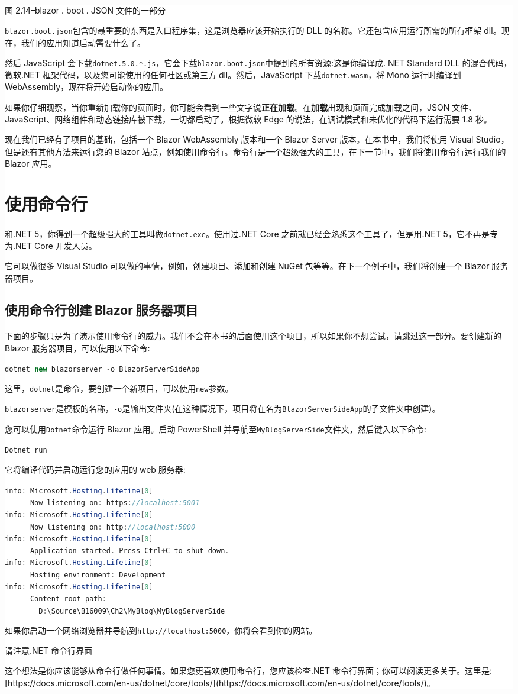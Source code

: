 图 2.14–blazor . boot . JSON 文件的一部分

`blazor.boot.json`包含的最重要的东西是入口程序集，这是浏览器应该开始执行的 DLL 的名称。它还包含应用运行所需的所有框架 dll。现在，我们的应用知道启动需要什么了。

然后 JavaScript 会下载`dotnet.5.0.*.js`，它会下载`blazor.boot.json`中提到的所有资源:这是你编译成. NET Standard DLL 的混合代码，微软.NET 框架代码，以及您可能使用的任何社区或第三方 dll。然后，JavaScript 下载`dotnet.wasm`，将 Mono 运行时编译到 WebAssembly，现在将开始启动你的应用。

如果你仔细观察，当你重新加载你的页面时，你可能会看到一些文字说**正在加载**。在**加载**出现和页面完成加载之间，JSON 文件、JavaScript、网络组件和动态链接库被下载，一切都启动了。根据微软 Edge 的说法，在调试模式和未优化的代码下运行需要 1.8 秒。

现在我们已经有了项目的基础，包括一个 Blazor WebAssembly 版本和一个 Blazor Server 版本。在本书中，我们将使用 Visual Studio，但是还有其他方法来运行您的 Blazor 站点，例如使用命令行。命令行是一个超级强大的工具，在下一节中，我们将使用命令行运行我们的 Blazor 应用。

# 使用命令行

和.NET 5，你得到一个超级强大的工具叫做`dotnet.exe`。使用过.NET Core 之前就已经会熟悉这个工具了，但是用.NET 5，它不再是专为.NET Core 开发人员。

它可以做很多 Visual Studio 可以做的事情，例如，创建项目、添加和创建 NuGet 包等等。在下一个例子中，我们将创建一个 Blazor 服务器项目。

## 使用命令行创建 Blazor 服务器项目

下面的步骤只是为了演示使用命令行的威力。我们不会在本书的后面使用这个项目，所以如果你不想尝试，请跳过这一部分。要创建新的 Blazor 服务器项目，可以使用以下命令:

```cs
dotnet new blazorserver -o BlazorServerSideApp
```

这里，`dotnet`是命令，要创建一个新项目，可以使用`new`参数。

`blazorserver`是模板的名称，`-o`是输出文件夹(在这种情况下，项目将在名为`BlazorServerSideApp`的子文件夹中创建)。

您可以使用`Dotnet`命令运行 Blazor 应用。启动 PowerShell 并导航至`MyBlogServerSide`文件夹，然后键入以下命令:

```cs
Dotnet run
```

它将编译代码并启动运行您的应用的 web 服务器:

```cs
info: Microsoft.Hosting.Lifetime[0]
      Now listening on: https://localhost:5001
info: Microsoft.Hosting.Lifetime[0]
      Now listening on: http://localhost:5000
info: Microsoft.Hosting.Lifetime[0]
      Application started. Press Ctrl+C to shut down.
info: Microsoft.Hosting.Lifetime[0]
      Hosting environment: Development
info: Microsoft.Hosting.Lifetime[0]
      Content root path:
        D:\Source\B16009\Ch2\MyBlog\MyBlogServerSide 
```

如果你启动一个网络浏览器并导航到`http://localhost:5000`，你将会看到你的网站。

请注意.NET 命令行界面

这个想法是你应该能够从命令行做任何事情。如果您更喜欢使用命令行，您应该检查.NET 命令行界面；你可以阅读更多关于。这里是:[https://docs.microsoft.com/en-us/dotnet/core/tools/](https://docs.microsoft.com/en-us/dotnet/core/tools/)。
